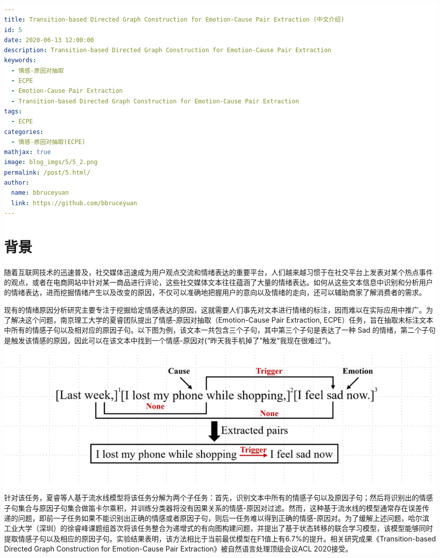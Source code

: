 ```yaml
---
title: Transition-based Directed Graph Construction for Emotion-Cause Pair Extraction (中文介绍)
id: 5
date: 2020-06-13 12:00:00
description: Transition-based Directed Graph Construction for Emotion-Cause Pair Extraction
keywords: 
  - 情感-原因对抽取
  - ECPE
  - Emotion-Cause Pair Extraction
  - Transition-based Directed Graph Construction for Emotion-Cause Pair Extraction
tags: 
  - ECPE
categories: 
  - 情感-原因对抽取(ECPE)
mathjax: true
image: blog_imgs/5/5_2.png
permalink: /post/5.html/
author: 
  name: bbruceyuan
  link: https://github.com/bbruceyuan
---
```


# 背景
随着互联网技术的迅速普及，社交媒体迅速成为用户观点交流和情绪表达的重要平台，人们越来越习惯于在社交平台上发表对某个热点事件的观点，或者在电商网站中针对某一商品进行评论，这些社交媒体文本往往蕴涵了大量的情绪表达。如何从这些文本信息中识别和分析用户的情绪表达，进而挖掘情绪产生以及改变的原因，不仅可以准确地把握用户的意向以及情绪的走向，还可以辅助商家了解消费者的需求。

现有的情绪原因分析研究主要专注于挖掘给定情感表达的原因，这就需要人们事先对文本进行情绪的标注，因而难以在实际应用中推广。为了解决这个问题，南京理工大学的夏睿团队提出了情感-原因对抽取（Emotion-Cause Pair Extraction, ECPE）任务，旨在抽取未标注文本中所有的情感子句以及相对应的原因子句。以下图为例，该文本一共包含三个子句，其中第三个子句是表达了一种 Sad 的情绪，第二个子句是触发该情感的原因，因此可以在该文本中找到一个情感-原因对{“昨天我手机掉了”触发“我现在很难过”}。

![An Example](/blog_imgs/5/5_1.png)

针对该任务，夏睿等人基于流水线模型将该任务分解为两个子任务：首先，识别文本中所有的情感子句以及原因子句；然后将识别出的情感子句集合与原因子句集合做笛卡尔乘积，并训练分类器将没有因果关系的情感-原因对过滤。然而，这种基于流水线的模型通常存在误差传递的问题，即前一子任务如果不能识别出正确的情感或者原因子句，则后一任务难以得到正确的情感-原因对。为了缓解上述问题，哈尔滨工业大学（深圳）的徐睿峰课题组首次将该任务整合为递增式的有向图构建问题，并提出了基于状态转移的联合学习模型，该模型能够同时提取情感子句以及相应的原因子句。实验结果表明，该方法相比于当前最优模型在F1值上有6.7%的提升。相关研究成果《Transition-based Directed Graph Construction for Emotion-Cause Pair Extraction》被自然语言处理顶级会议ACL 2020接受。

